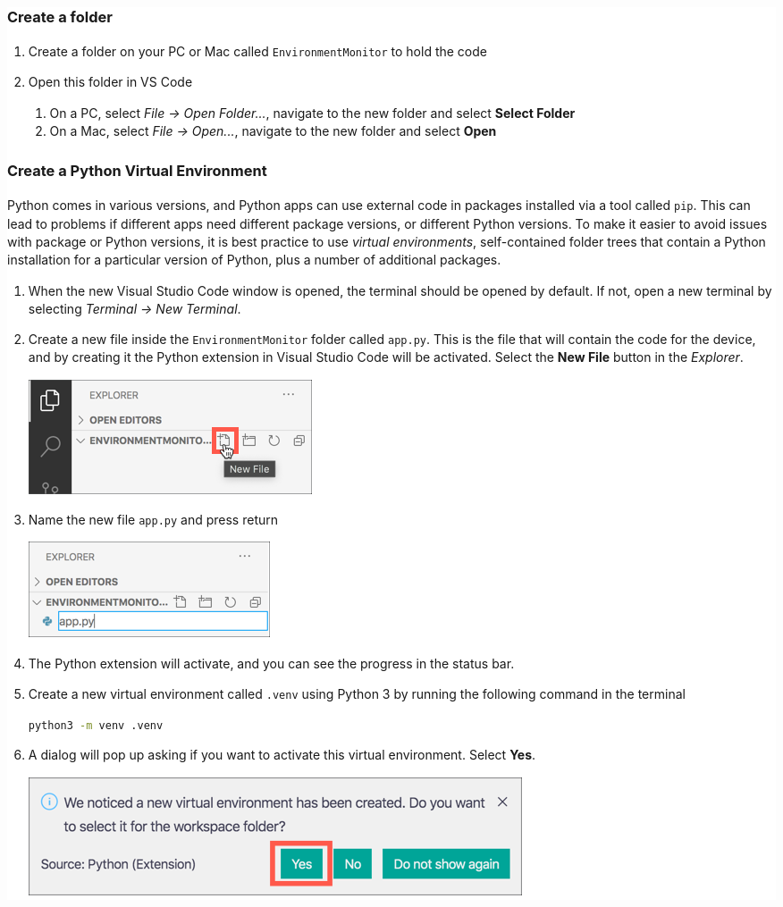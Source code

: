### Create a folder

1. Create a folder on your PC or Mac called `EnvironmentMonitor` to hold the code

1. Open this folder in VS Code

    1. On a PC, select *File -> Open Folder...*, navigate to the new folder and select **Select Folder**
    1. On a Mac, select *File -> Open...*, navigate to the new folder and select **Open**

### Create a Python Virtual Environment

Python comes in various versions, and Python apps can use external code in packages installed via a tool called `pip`. This can lead to problems if different apps need different package versions, or different Python versions. To make it easier to avoid issues with package or Python versions, it is best practice to use *virtual environments*, self-contained folder trees that contain a Python installation for a particular version of Python, plus a number of additional packages.

1. When the new Visual Studio Code window is opened, the terminal should be opened by default. If not, open a new terminal by selecting *Terminal -> New Terminal*.

1. Create a new file inside the `EnvironmentMonitor` folder called `app.py`. This is the file that will contain the code for the device, and by creating it the Python extension in Visual Studio Code will be activated. Select the **New File** button in the *Explorer*.

   ![The new file button](../../../images/vscode-new-file-button.png)

1. Name the new file `app.py` and press return

   ![Naming the file app.py](../images/vscode-new-file-app-py.png)

1. The Python extension will activate, and you can see the progress in the status bar.

1. Create a new virtual environment called `.venv` using Python 3 by running the following command in the terminal

   ```sh
   python3 -m venv .venv
   ```

1. A dialog will pop up asking if you want to activate this virtual environment. Select **Yes**.

   ![The virtual environment dialog](../../../images/vscode-launch-venv-dialog.png)

